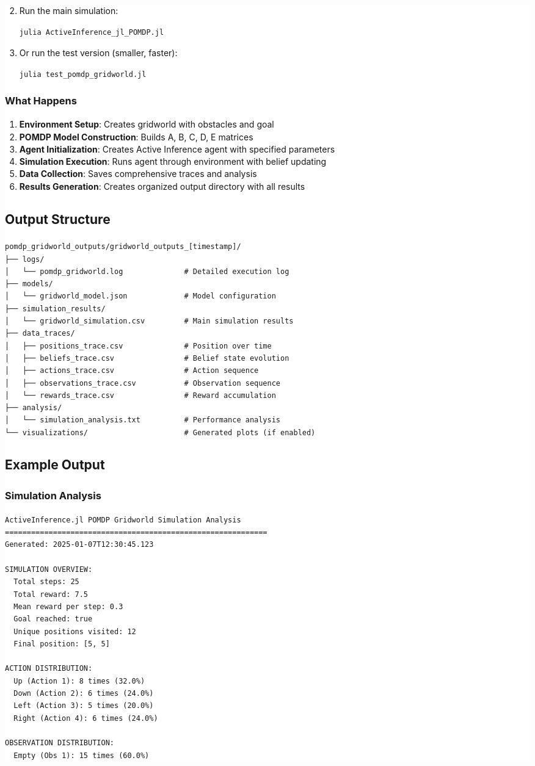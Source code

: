 2. Run the main simulation:
   ```bash
   julia ActiveInference_jl_POMDP.jl
   ```

3. Or run the test version (smaller, faster):
   ```bash
   julia test_pomdp_gridworld.jl
   ```

### What Happens

1. **Environment Setup**: Creates gridworld with obstacles and goal
2. **POMDP Model Construction**: Builds A, B, C, D, E matrices
3. **Agent Initialization**: Creates Active Inference agent with specified parameters
4. **Simulation Execution**: Runs agent through environment with belief updating
5. **Data Collection**: Saves comprehensive traces and analysis
6. **Results Generation**: Creates organized output directory with all results

## Output Structure

```
pomdp_gridworld_outputs/gridworld_outputs_[timestamp]/
├── logs/
│   └── pomdp_gridworld.log              # Detailed execution log
├── models/
│   └── gridworld_model.json             # Model configuration
├── simulation_results/
│   └── gridworld_simulation.csv         # Main simulation results
├── data_traces/
│   ├── positions_trace.csv              # Position over time
│   ├── beliefs_trace.csv                # Belief state evolution
│   ├── actions_trace.csv                # Action sequence
│   ├── observations_trace.csv           # Observation sequence
│   └── rewards_trace.csv                # Reward accumulation
├── analysis/
│   └── simulation_analysis.txt          # Performance analysis
└── visualizations/                      # Generated plots (if enabled)
```

## Example Output

### Simulation Analysis
```
ActiveInference.jl POMDP Gridworld Simulation Analysis
============================================================
Generated: 2025-01-07T12:30:45.123

SIMULATION OVERVIEW:
  Total steps: 25
  Total reward: 7.5
  Mean reward per step: 0.3
  Goal reached: true
  Unique positions visited: 12
  Final position: [5, 5]

ACTION DISTRIBUTION:
  Up (Action 1): 8 times (32.0%)
  Down (Action 2): 6 times (24.0%)
  Left (Action 3): 5 times (20.0%)
  Right (Action 4): 6 times (24.0%)

OBSERVATION DISTRIBUTION:
  Empty (Obs 1): 15 times (60.0%)
```